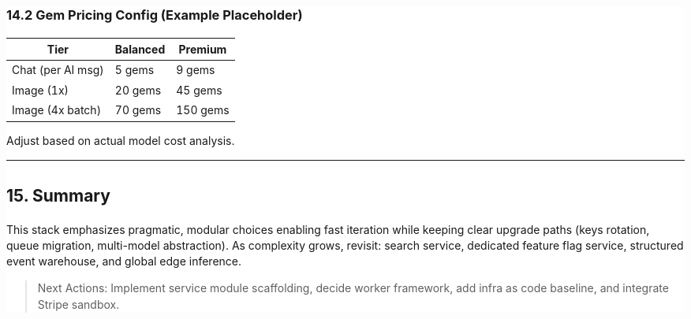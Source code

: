 ### 14.2 Gem Pricing Config (Example Placeholder)

| Tier | Balanced | Premium |
|------|----------|---------|
| Chat (per AI msg) | 5 gems | 9 gems |
| Image (1x) | 20 gems | 45 gems |
| Image (4x batch) | 70 gems | 150 gems |

Adjust based on actual model cost analysis.

---
 
## 15. Summary

This stack emphasizes pragmatic, modular choices enabling fast iteration while keeping clear upgrade paths (keys rotation, queue migration, multi-model abstraction). As complexity grows, revisit: search service, dedicated feature flag service, structured event warehouse, and global edge inference.

> Next Actions: Implement service module scaffolding, decide worker framework, add infra as code baseline, and integrate Stripe sandbox.
